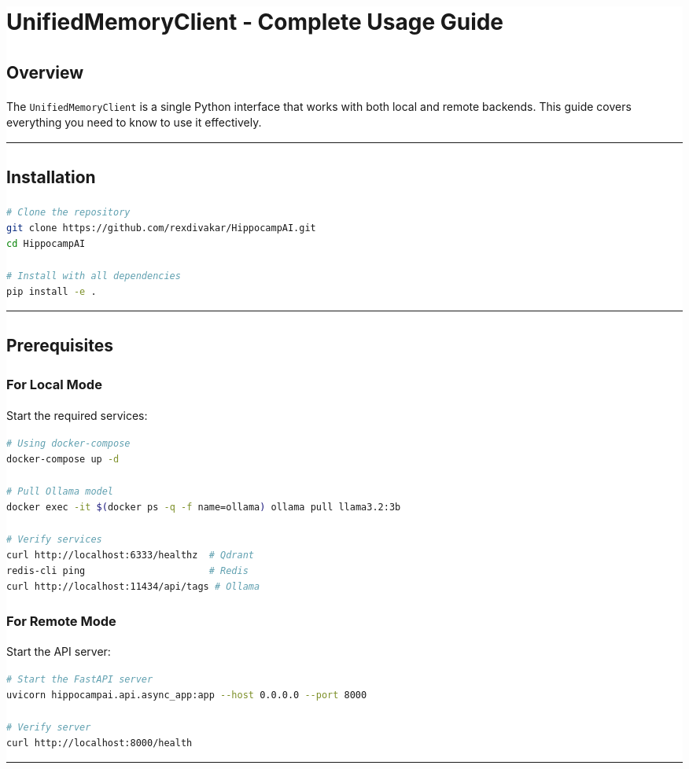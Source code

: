 # UnifiedMemoryClient - Complete Usage Guide

## Overview

The `UnifiedMemoryClient` is a single Python interface that works with both local and remote backends. This guide covers everything you need to know to use it effectively.

---

## Installation

```bash
# Clone the repository
git clone https://github.com/rexdivakar/HippocampAI.git
cd HippocampAI

# Install with all dependencies
pip install -e .
```

---

## Prerequisites

### For Local Mode

Start the required services:

```bash
# Using docker-compose
docker-compose up -d

# Pull Ollama model
docker exec -it $(docker ps -q -f name=ollama) ollama pull llama3.2:3b

# Verify services
curl http://localhost:6333/healthz  # Qdrant
redis-cli ping                      # Redis
curl http://localhost:11434/api/tags # Ollama
```

### For Remote Mode

Start the API server:

```bash
# Start the FastAPI server
uvicorn hippocampai.api.async_app:app --host 0.0.0.0 --port 8000

# Verify server
curl http://localhost:8000/health
```

---